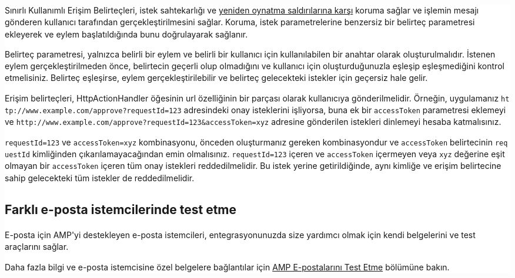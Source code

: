 Sınırlı Kullanımlı Erişim Belirteçleri, istek sahtekarlığı ve [yeniden oynatma saldırılarına karşı](https://en.wikipedia.org/wiki/Replay_attack) koruma sağlar ve işlemin mesajı gönderen kullanıcı tarafından gerçekleştirilmesini sağlar. Koruma, istek parametrelerine benzersiz bir belirteç parametresi ekleyerek ve eylem başlatıldığında bunu doğrulayarak sağlanır.

Belirteç parametresi, yalnızca belirli bir eylem ve belirli bir kullanıcı için kullanılabilen bir anahtar olarak oluşturulmalıdır. İstenen eylem gerçekleştirilmeden önce, belirtecin geçerli olup olmadığını ve kullanıcı için oluşturduğunuzla eşleşip eşleşmediğini kontrol etmelisiniz. Belirteç eşleşirse, eylem gerçekleştirilebilir ve belirteç gelecekteki istekler için geçersiz hale gelir.

Erişim belirteçleri, HttpActionHandler öğesinin url özelliğinin bir parçası olarak kullanıcıya gönderilmelidir. Örneğin, uygulamanız `http://www.example.com/approve?requestId=123` adresindeki onay isteklerini işliyorsa, buna ek bir `accessToken` parametresi eklemeyi ve `http://www.example.com/approve?requestId=123&accessToken=xyz` adresine gönderilen istekleri dinlemeyi hesaba katmalısınız.

<code>requestId=123</code> ve `accessToken=xyz` kombinasyonu, önceden oluşturmanız gereken kombinasyondur ve `accessToken` belirtecinin `requestId` kimliğinden çıkarılamayacağından emin olmalısınız. <code>requestId=123</code> içeren ve `accessToken` içermeyen veya `xyz` değerine eşit olmayan bir `accessToken` içeren tüm onay istekleri reddedilmelidir. Bu istek yerine getirildiğinde, aynı kimliğe ve erişim belirtecine sahip gelecekteki tüm istekler de reddedilmelidir.

## Farklı e-posta istemcilerinde test etme

E-posta için AMP'yi destekleyen e-posta istemcileri, entegrasyonunuzda size yardımcı olmak için kendi belgelerini ve test araçlarını sağlar.

Daha fazla bilgi ve e-posta istemcisine özel belgelere bağlantılar için [AMP E-postalarını Test Etme](/content/amp-dev/documentation/guides-and-tutorials/develop/testing_amp_emails.md) bölümüne bakın.

